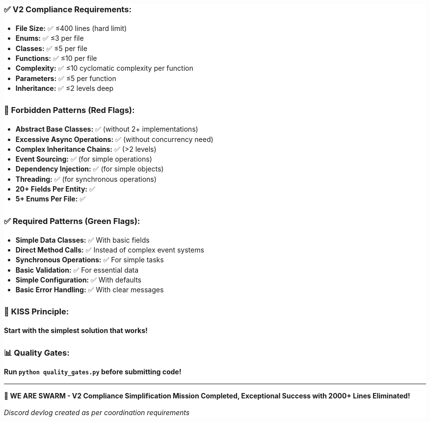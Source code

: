 ### ✅ V2 Compliance Requirements:
- **File Size:** ✅ ≤400 lines (hard limit)
- **Enums:** ✅ ≤3 per file
- **Classes:** ✅ ≤5 per file
- **Functions:** ✅ ≤10 per file
- **Complexity:** ✅ ≤10 cyclomatic complexity per function
- **Parameters:** ✅ ≤5 per function
- **Inheritance:** ✅ ≤2 levels deep

### 🚫 Forbidden Patterns (Red Flags):
- **Abstract Base Classes:** ✅ (without 2+ implementations)
- **Excessive Async Operations:** ✅ (without concurrency need)
- **Complex Inheritance Chains:** ✅ (>2 levels)
- **Event Sourcing:** ✅ (for simple operations)
- **Dependency Injection:** ✅ (for simple objects)
- **Threading:** ✅ (for synchronous operations)
- **20+ Fields Per Entity:** ✅
- **5+ Enums Per File:** ✅

### ✅ Required Patterns (Green Flags):
- **Simple Data Classes:** ✅ With basic fields
- **Direct Method Calls:** ✅ Instead of complex event systems
- **Synchronous Operations:** ✅ For simple tasks
- **Basic Validation:** ✅ For essential data
- **Simple Configuration:** ✅ With defaults
- **Basic Error Handling:** ✅ With clear messages

### 🎯 KISS Principle:
**Start with the simplest solution that works!**

### 📊 Quality Gates:
**Run `python quality_gates.py` before submitting code!**

---

**🐝 WE ARE SWARM - V2 Compliance Simplification Mission Completed, Exceptional Success with 2000+ Lines Eliminated!**

*Discord devlog created as per coordination requirements*
